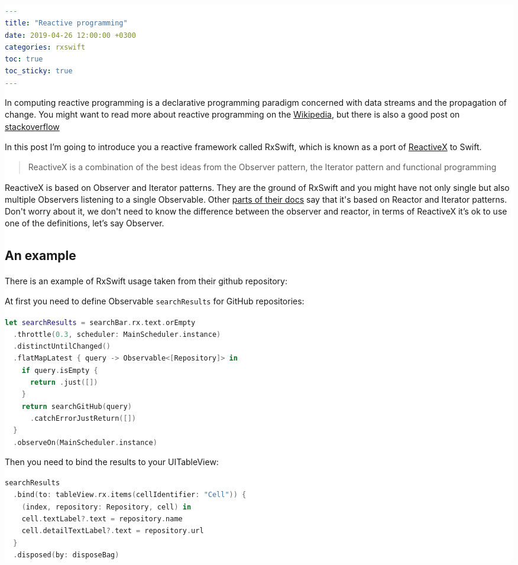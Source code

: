 ```yaml
---
title: "Reactive programming"
date: 2019-04-26 12:00:00 +0300
categories: rxswift
toc: true
toc_sticky: true
---
```


In computing reactive programming is a declarative programming paradigm concerned with data streams and the propagation of change. You might want to read more about reactive programming on the [Wikipedia](https://www.wikiwand.com/en/Reactive_programming), but there is also a good post on [stackoverflow](https://stackoverflow.com/a/1030631) 

In this post I’m going to introduce you a reactive framework called RxSwift, which is known as a port of [ReactiveX](http://reactivex.io/) to Swift.

> ReactiveX is a combination of the best ideas from the Observer pattern, the Iterator pattern and functional programming

ReactiveX is based on Observer and Iterator patterns. They are the ground of RxSwift and you might have not only single but also multiple Observers listening to a single Observable. Other [parts of their docs](http://reactivex.io/documentation/observable.html) say that it's based on Reactor and Iterator patterns. Don't worry about it, we don't need to know the difference between the observer and reactor, in terms of ReactiveX it’s ok to use one of the definitions, let’s say Observer. 

## An example

There is an example of RxSwift usage taken from their github repository:

At first you need to define Observable `searchResults` for GitHub repositories:

```swift
let searchResults = searchBar.rx.text.orEmpty
  .throttle(0.3, scheduler: MainScheduler.instance)
  .distinctUntilChanged()
  .flatMapLatest { query -> Observable<[Repository]> in
    if query.isEmpty {
      return .just([])
    }
    return searchGitHub(query)
      .catchErrorJustReturn([])
  }
  .observeOn(MainScheduler.instance)
```

Then you need to bind the results to your UITableView:

```swift
searchResults
  .bind(to: tableView.rx.items(cellIdentifier: "Cell")) {
    (index, repository: Repository, cell) in
    cell.textLabel?.text = repository.name
    cell.detailTextLabel?.text = repository.url
  }
  .disposed(by: disposeBag)
```
